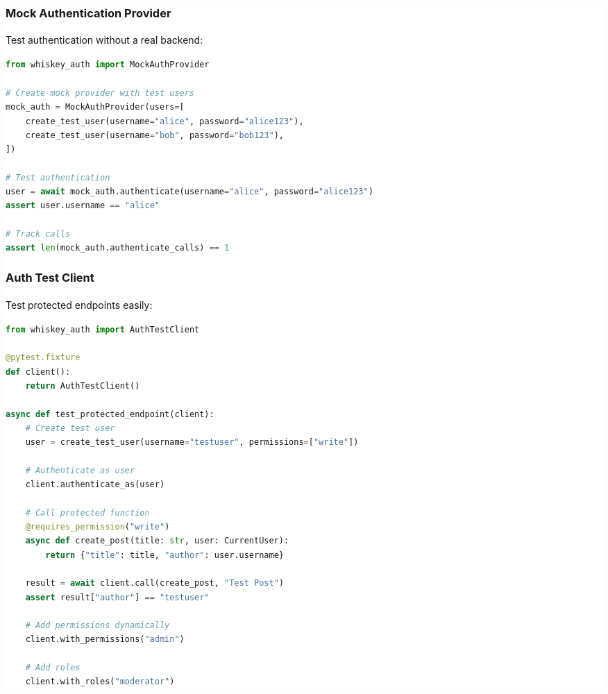 ```python
```

### Mock Authentication Provider

Test authentication without a real backend:

```python
from whiskey_auth import MockAuthProvider

# Create mock provider with test users
mock_auth = MockAuthProvider(users=[
    create_test_user(username="alice", password="alice123"),
    create_test_user(username="bob", password="bob123"),
])

# Test authentication
user = await mock_auth.authenticate(username="alice", password="alice123")
assert user.username == "alice"

# Track calls
assert len(mock_auth.authenticate_calls) == 1
```

### Auth Test Client

Test protected endpoints easily:

```python
from whiskey_auth import AuthTestClient

@pytest.fixture
def client():
    return AuthTestClient()

async def test_protected_endpoint(client):
    # Create test user
    user = create_test_user(username="testuser", permissions=["write"])
    
    # Authenticate as user
    client.authenticate_as(user)
    
    # Call protected function
    @requires_permission("write")
    async def create_post(title: str, user: CurrentUser):
        return {"title": title, "author": user.username}
    
    result = await client.call(create_post, "Test Post")
    assert result["author"] == "testuser"
    
    # Add permissions dynamically
    client.with_permissions("admin")
    
    # Add roles
    client.with_roles("moderator")
```
